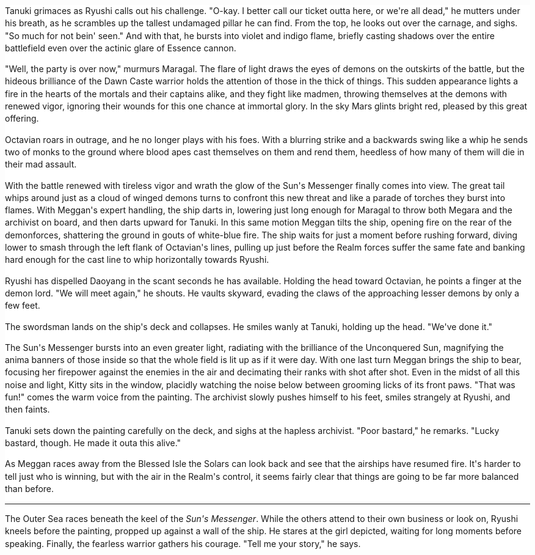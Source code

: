 Tanuki grimaces as Ryushi calls out his challenge. "O-kay. I better call our ticket outta here, or we're all dead," he mutters under his breath, as he scrambles up the tallest undamaged pillar he can find. From the top, he looks out over the carnage, and sighs. "So much for not bein' seen." And with that, he bursts into violet and indigo flame, briefly casting shadows over the entire battlefield even over the actinic glare of Essence cannon.

"Well, the party is over now," murmurs Maragal. The flare of light draws the eyes of demons on the outskirts of the battle, but the hideous brilliance of the Dawn Caste warrior holds the attention of those in the thick of things. This sudden appearance lights a fire in the hearts of the mortals and their captains alike, and they fight like madmen, throwing themselves at the demons with renewed vigor, ignoring their wounds for this one chance at immortal glory. In the sky Mars glints bright red, pleased by this great offering.

Octavian roars in outrage, and he no longer plays with his foes. With a blurring strike and a backwards swing like a whip he sends two of monks to the ground where blood apes cast themselves on them and rend them, heedless of how many of them will die in their mad assault.

With the battle renewed with tireless vigor and wrath the glow of the Sun's Messenger finally comes into view. The great tail whips around just as a cloud of winged demons turns to confront this new threat and like a parade of torches they burst into flames. With Meggan's expert handling, the ship darts in, lowering just long enough for Maragal to throw both Megara and the archivist on board, and then darts upward for Tanuki. In this same motion Meggan tilts the ship, opening fire on the rear of the demonforces, shattering the ground in gouts of white-blue fire. The ship waits for just a moment before rushing forward, diving lower to smash through the left flank of Octavian's lines, pulling up just before the Realm forces suffer the same fate and banking hard enough for the cast line to whip horizontally towards Ryushi.

Ryushi has dispelled Daoyang in the scant seconds he has available. Holding the head toward Octavian, he points a finger at the demon lord. "We will meet again," he shouts. He vaults skyward, evading the claws of the approaching lesser demons by only a few feet.

The swordsman lands on the ship's deck and collapses. He smiles wanly at Tanuki, holding up the head. "We've done it."

The Sun's Messenger bursts into an even greater light, radiating with the brilliance of the Unconquered Sun, magnifying the anima banners of those inside so that the whole field is lit up as if it were day. With one last turn Meggan brings the ship to bear, focusing her firepower against the enemies in the air and decimating their ranks with shot after shot. Even in the midst of all this noise and light, Kitty sits in the window, placidly watching the noise below between grooming licks of its front paws. "That was fun!" comes the warm voice from the painting. The archivist slowly pushes himself to his feet, smiles strangely at Ryushi, and then faints.

Tanuki sets down the painting carefully on the deck, and sighs at the hapless archivist. "Poor bastard," he remarks. "Lucky bastard, though. He made it outa this alive."

As Meggan races away from the Blessed Isle the Solars can look back and see that the airships have resumed fire. It's harder to tell just who is winning, but with the air in the Realm's control, it seems fairly clear that things are going to be far more balanced than before.

---

The Outer Sea races beneath the keel of the _Sun's Messenger_. While the others attend to their own business or look on, Ryushi kneels before the painting, propped up against a wall of the ship. He stares at the girl depicted, waiting for long moments before speaking. Finally, the fearless warrior gathers his courage. "Tell me your story," he says.
